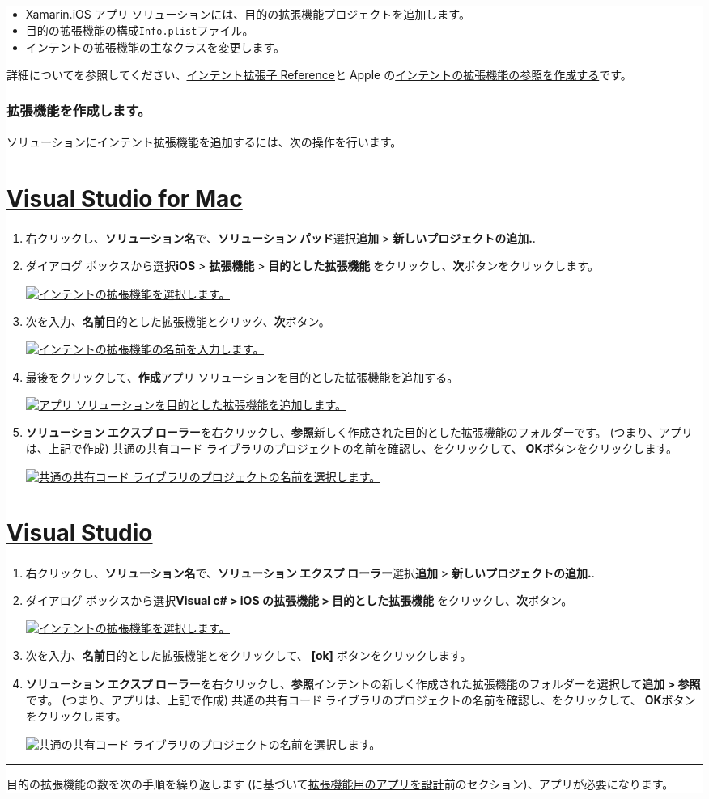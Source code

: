 - Xamarin.iOS アプリ ソリューションには、目的の拡張機能プロジェクトを追加します。
- 目的の拡張機能の構成`Info.plist`ファイル。
- インテントの拡張機能の主なクラスを変更します。

詳細についてを参照してください、[インテント拡張子 Reference](~/ios/platform/sirikit/understanding-sirikit.md)と Apple の[インテントの拡張機能の参照を作成する](https://developer.apple.com/library/prerelease/content/documentation/Intents/Conceptual/SiriIntegrationGuide/CreatingtheIntentsExtension.html#//apple_ref/doc/uid/TP40016875-CH4-SW1)です。

### <a name="creating-the-extension"></a>拡張機能を作成します。

ソリューションにインテント拡張機能を追加するには、次の操作を行います。

# <a name="visual-studio-for-mactabvsmac"></a>[Visual Studio for Mac](#tab/vsmac)

1. 右クリックし、**ソリューション名**で、**ソリューション パッド**選択**追加** > **新しいプロジェクトの追加.**.
2. ダイアログ ボックスから選択**iOS** > **拡張機能** > **目的とした拡張機能** をクリックし、**次**ボタンをクリックします。 

    [![](implementing-sirikit-images/intents05.png "インテントの拡張機能を選択します。")](implementing-sirikit-images/intents05.png#lightbox)
3. 次を入力、**名前**目的とした拡張機能とクリック、**次**ボタン。 

    [![](implementing-sirikit-images/intents06.png "インテントの拡張機能の名前を入力します。")](implementing-sirikit-images/intents06.png#lightbox)
4. 最後をクリックして、**作成**アプリ ソリューションを目的とした拡張機能を追加する。 

    [![](implementing-sirikit-images/intents07.png "アプリ ソリューションを目的とした拡張機能を追加します。")](implementing-sirikit-images/intents07.png#lightbox)
5. **ソリューション エクスプ ローラー**を右クリックし、**参照**新しく作成された目的とした拡張機能のフォルダーです。 (つまり、アプリは、上記で作成) 共通の共有コード ライブラリのプロジェクトの名前を確認し、をクリックして、 **OK**ボタンをクリックします。 

    [![](implementing-sirikit-images/intents08.png "共通の共有コード ライブラリのプロジェクトの名前を選択します。")](implementing-sirikit-images/intents08.png#lightbox)
    
# <a name="visual-studiotabvswin"></a>[Visual Studio](#tab/vswin)

1. 右クリックし、**ソリューション名**で、**ソリューション エクスプ ローラー**選択**追加** > **新しいプロジェクトの追加.**.
2. ダイアログ ボックスから選択**Visual c# > iOS の拡張機能 > 目的とした拡張機能** をクリックし、**次**ボタン。

    [![](implementing-sirikit-images/intents05.w157-sml.png "インテントの拡張機能を選択します。")](implementing-sirikit-images/intents05.w157.png#lightbox)
3. 次を入力、**名前**目的とした拡張機能とをクリックして、 **[ok]** ボタンをクリックします。
1. **ソリューション エクスプ ローラー**を右クリックし、**参照**インテントの新しく作成された拡張機能のフォルダーを選択して**追加 > 参照**です。 (つまり、アプリは、上記で作成) 共通の共有コード ライブラリのプロジェクトの名前を確認し、をクリックして、 **OK**ボタンをクリックします。

    [![](implementing-sirikit-images/intents08w.png "共通の共有コード ライブラリのプロジェクトの名前を選択します。")](implementing-sirikit-images/intents08w.png#lightbox)
    
-----

目的の拡張機能の数を次の手順を繰り返します (に基づいて[拡張機能用のアプリを設計](#Architecting-the-App-for-Extensions)前のセクション)、アプリが必要になります。
